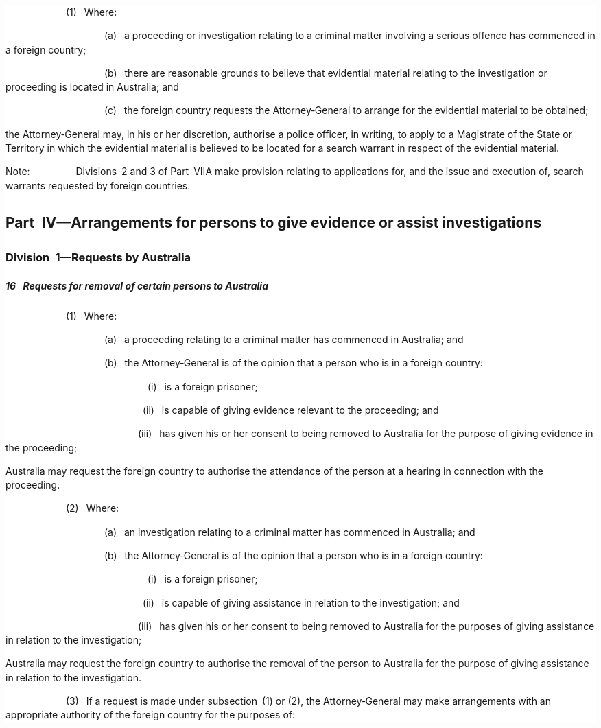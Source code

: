              (1)  Where:

                     (a)  a proceeding or investigation relating to a criminal matter involving a serious offence has commenced in a foreign country;

                     (b)  there are reasonable grounds to believe that evidential material relating to the investigation or proceeding is located in Australia; and

                     (c)  the foreign country requests the Attorney‑General to arrange for the evidential material to be obtained;

the Attorney‑General may, in his or her discretion, authorise a police officer, in writing, to apply to a Magistrate of the State or Territory in which the evidential material is believed to be located for a search warrant in respect of the evidential material.

Note:          Divisions 2 and 3 of Part VIIA make provision relating to applications for, and the issue and execution of, search warrants requested by foreign countries.

## Part IV—Arrangements for persons to give evidence or assist investigations

### Division 1—Requests by Australia

##### <a id="16"></a>16  Requests for removal of certain persons to Australia

             (1)  Where:

                     (a)  a proceeding relating to a criminal matter has commenced in Australia; and

                     (b)  the Attorney‑General is of the opinion that a person who is in a foreign country:

                              (i)  is a foreign prisoner;

                             (ii)  is capable of giving evidence relevant to the proceeding; and

                            (iii)  has given his or her consent to being removed to Australia for the purpose of giving evidence in the proceeding;

Australia may request the foreign country to authorise the attendance of the person at a hearing in connection with the proceeding.

             (2)  Where:

                     (a)  an investigation relating to a criminal matter has commenced in Australia; and

                     (b)  the Attorney‑General is of the opinion that a person who is in a foreign country:

                              (i)  is a foreign prisoner;

                             (ii)  is capable of giving assistance in relation to the investigation; and

                            (iii)  has given his or her consent to being removed to Australia for the purposes of giving assistance in relation to the investigation;

Australia may request the foreign country to authorise the removal of the person to Australia for the purpose of giving assistance in relation to the investigation.

             (3)  If a request is made under subsection (1) or (2), the Attorney‑General may make arrangements with an appropriate authority of the foreign country for the purposes of:
